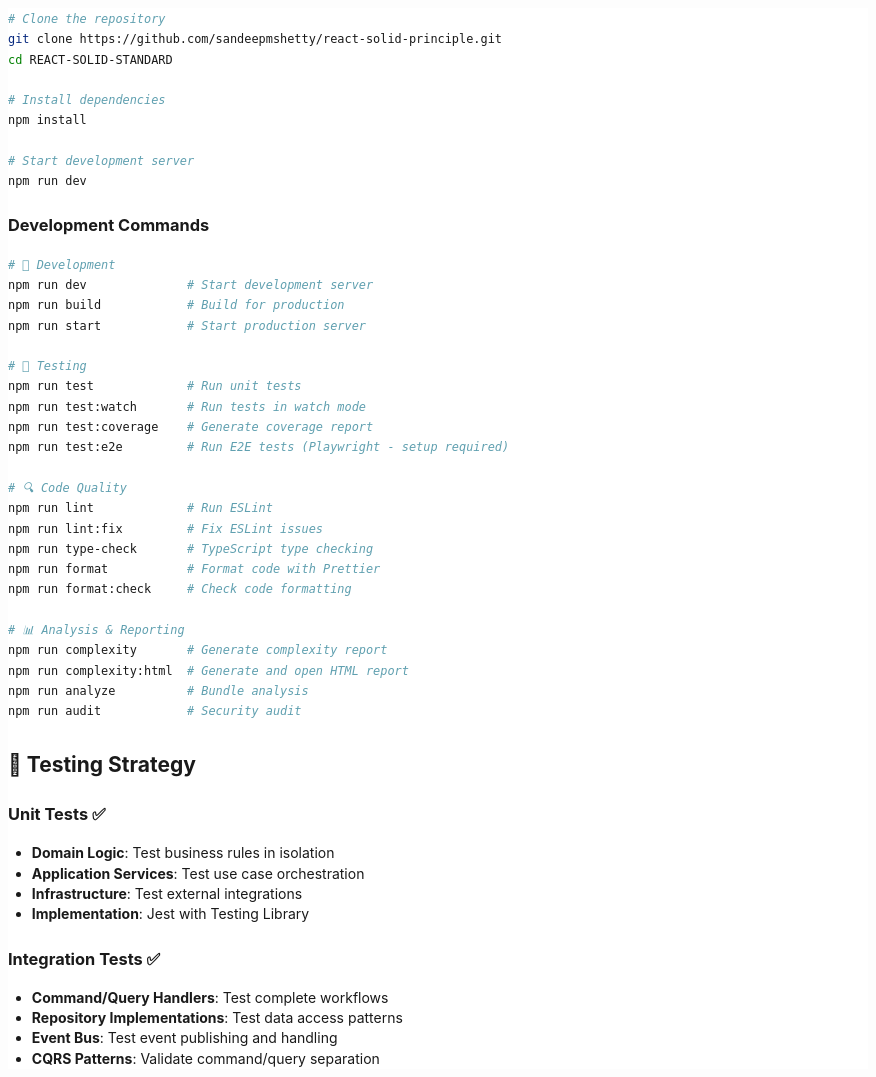 ```bash
# Clone the repository
git clone https://github.com/sandeepmshetty/react-solid-principle.git
cd REACT-SOLID-STANDARD

# Install dependencies
npm install

# Start development server
npm run dev
```

### Development Commands

```bash
# 🔧 Development
npm run dev              # Start development server
npm run build            # Build for production
npm run start            # Start production server

# 🧪 Testing
npm run test             # Run unit tests
npm run test:watch       # Run tests in watch mode
npm run test:coverage    # Generate coverage report
npm run test:e2e         # Run E2E tests (Playwright - setup required)

# 🔍 Code Quality
npm run lint             # Run ESLint
npm run lint:fix         # Fix ESLint issues
npm run type-check       # TypeScript type checking
npm run format           # Format code with Prettier
npm run format:check     # Check code formatting

# 📊 Analysis & Reporting
npm run complexity       # Generate complexity report
npm run complexity:html  # Generate and open HTML report
npm run analyze          # Bundle analysis
npm run audit            # Security audit
```

## 🧪 Testing Strategy

### Unit Tests ✅

- **Domain Logic**: Test business rules in isolation
- **Application Services**: Test use case orchestration
- **Infrastructure**: Test external integrations
- **Implementation**: Jest with Testing Library

### Integration Tests ✅

- **Command/Query Handlers**: Test complete workflows
- **Repository Implementations**: Test data access patterns
- **Event Bus**: Test event publishing and handling
- **CQRS Patterns**: Validate command/query separation
